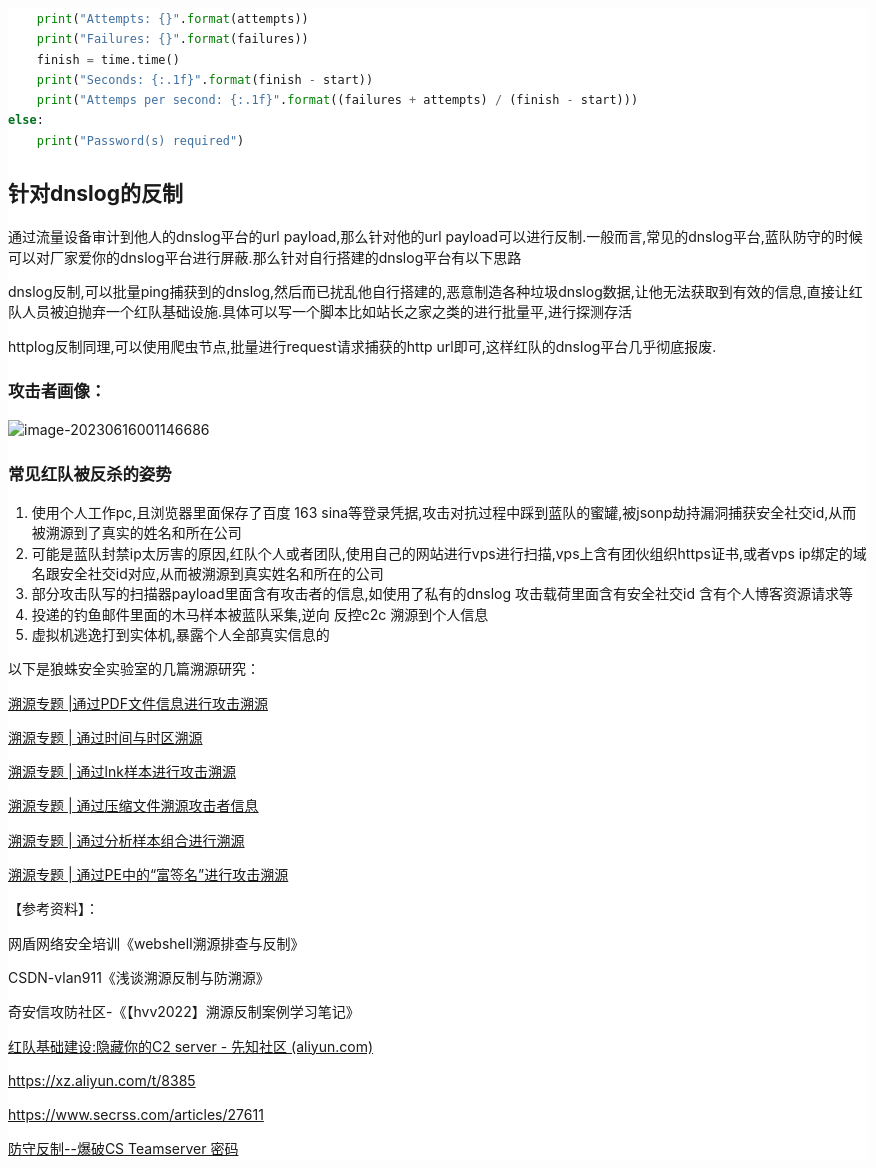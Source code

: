 ```python
    print("Attempts: {}".format(attempts))
    print("Failures: {}".format(failures))
    finish = time.time()
    print("Seconds: {:.1f}".format(finish - start))
    print("Attemps per second: {:.1f}".format((failures + attempts) / (finish - start)))
else:
    print("Password(s) required")
```

## 针对dnslog的反制 

通过流量设备审计到他人的dnslog平台的url payload,那么针对他的url payload可以进行反制.一般而言,常见的dnslog平台,蓝队防守的时候可以对厂家爱你的dnslog平台进行屏蔽.那么针对自行搭建的dnslog平台有以下思路

dnslog反制,可以批量ping捕获到的dnslog,然后而已扰乱他自行搭建的,恶意制造各种垃圾dnslog数据,让他无法获取到有效的信息,直接让红队人员被迫抛弃一个红队基础设施.具体可以写一个脚本比如站长之家之类的进行批量平,进行探测存活

httplog反制同理,可以使用爬虫节点,批量进行request请求捕获的http url即可,这样红队的dnslog平台几乎彻底报废.

### 攻击者画像：

![image-20230616001146686](https://scofield-1313710994.cos.ap-beijing.myqcloud.com/image-20230616001146686.png)

### 常见红队被反杀的姿势

1. 使用个人工作pc,且浏览器里面保存了百度 163 sina等登录凭据,攻击对抗过程中踩到蓝队的蜜罐,被jsonp劫持漏洞捕获安全社交id,从而被溯源到了真实的姓名和所在公司
2. 可能是蓝队封禁ip太厉害的原因,红队个人或者团队,使用自己的网站进行vps进行扫描,vps上含有团伙组织https证书,或者vps ip绑定的域名跟安全社交id对应,从而被溯源到真实姓名和所在的公司
3. 部分攻击队写的扫描器payload里面含有攻击者的信息,如使用了私有的dnslog 攻击载荷里面含有安全社交id 含有个人博客资源请求等
4. 投递的钓鱼邮件里面的木马样本被蓝队采集,逆向 反控c2c 溯源到个人信息
5. 虚拟机逃逸打到实体机,暴露个人全部真实信息的

以下是狼蛛安全实验室的几篇溯源研究：

[溯源专题 |通过PDF文件信息进行攻击溯源](https://www.freebuf.com/articles/network/351431.html)

[溯源专题 | 通过时间与时区溯源](https://www.freebuf.com/articles/network/351348.html)

[溯源专题 | 通过lnk样本进行攻击溯源](https://www.freebuf.com/articles/network/349868.html)

[溯源专题 | 通过压缩文件溯源攻击者信息](https://www.freebuf.com/articles/network/341745.html)

[溯源专题 | 通过分析样本组合进行溯源](https://www.freebuf.com/articles/network/352952.html)

[溯源专题 | 通过PE中的“富签名”进行攻击溯源](https://www.freebuf.com/articles/network/349867.html)

【参考资料】：

网盾网络安全培训《webshell溯源排查与反制》

CSDN-vlan911《浅谈溯源反制与防溯源》

奇安信攻防社区-《【hvv2022】溯源反制案例学习笔记》

[红队基础建设:隐藏你的C2 server - 先知社区 (aliyun.com)](https://xz.aliyun.com/t/4509)

https://xz.aliyun.com/t/8385

https://www.secrss.com/articles/27611

[防守反制--爆破CS Teamserver 密码](https://www.54cto.com/webaq/1101.html)

